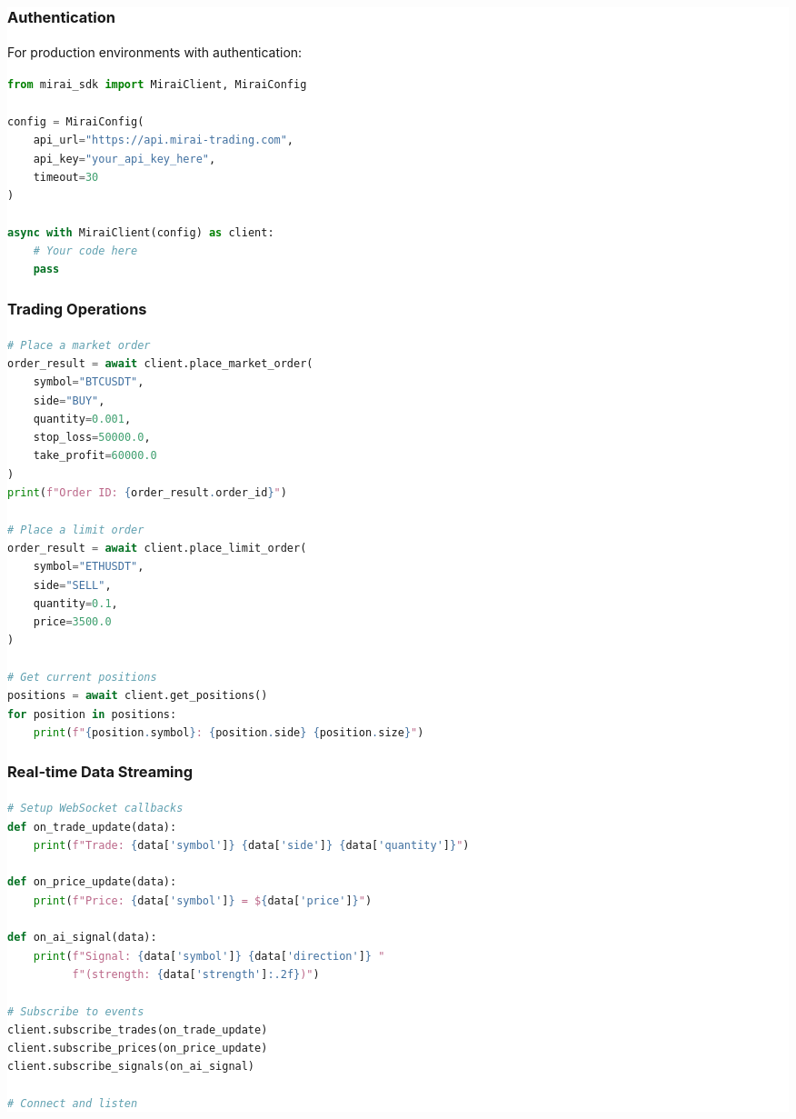 ### Authentication

For production environments with authentication:

```python
from mirai_sdk import MiraiClient, MiraiConfig

config = MiraiConfig(
    api_url="https://api.mirai-trading.com",
    api_key="your_api_key_here",
    timeout=30
)

async with MiraiClient(config) as client:
    # Your code here
    pass
```

### Trading Operations

```python
# Place a market order
order_result = await client.place_market_order(
    symbol="BTCUSDT",
    side="BUY",
    quantity=0.001,
    stop_loss=50000.0,
    take_profit=60000.0
)
print(f"Order ID: {order_result.order_id}")

# Place a limit order
order_result = await client.place_limit_order(
    symbol="ETHUSDT",
    side="SELL",
    quantity=0.1,
    price=3500.0
)

# Get current positions
positions = await client.get_positions()
for position in positions:
    print(f"{position.symbol}: {position.side} {position.size}")
```

### Real-time Data Streaming

```python
# Setup WebSocket callbacks
def on_trade_update(data):
    print(f"Trade: {data['symbol']} {data['side']} {data['quantity']}")

def on_price_update(data):
    print(f"Price: {data['symbol']} = ${data['price']}")

def on_ai_signal(data):
    print(f"Signal: {data['symbol']} {data['direction']} "
          f"(strength: {data['strength']:.2f})")

# Subscribe to events
client.subscribe_trades(on_trade_update)
client.subscribe_prices(on_price_update)
client.subscribe_signals(on_ai_signal)

# Connect and listen
```